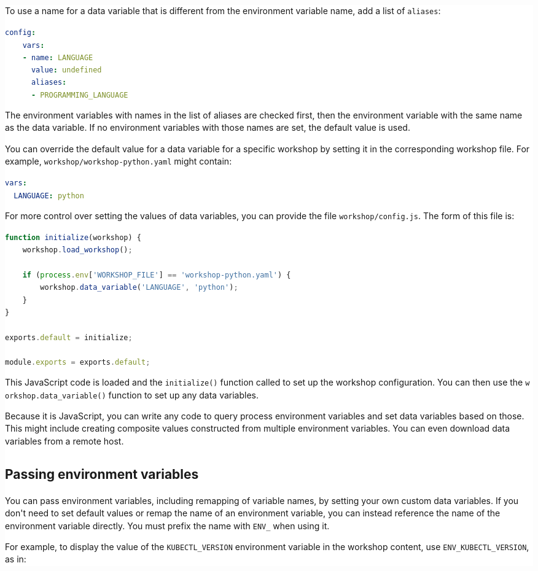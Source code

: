 To use a name for a data variable that is different from the environment variable name, add a list of `aliases`:

```yaml
config:
    vars:
    - name: LANGUAGE
      value: undefined
      aliases:
      - PROGRAMMING_LANGUAGE
```

The environment variables with names in the list of aliases are checked first, then the environment variable with the same name as the data variable. If no environment variables with those names are set, the default value is used.

You can override the default value for a data variable for a specific workshop by setting it in the corresponding workshop file. For example, `workshop/workshop-python.yaml` might contain:

```yaml
vars:
  LANGUAGE: python
```

For more control over setting the values of data variables, you can provide the file `workshop/config.js`. The form of this file is:

```javascript
function initialize(workshop) {
    workshop.load_workshop();

    if (process.env['WORKSHOP_FILE'] == 'workshop-python.yaml') {
        workshop.data_variable('LANGUAGE', 'python');
    }
}

exports.default = initialize;

module.exports = exports.default;
```

This JavaScript code is loaded and the `initialize()` function called to set up the workshop configuration. You can then use the `workshop.data_variable()` function to set up any data variables.

Because it is JavaScript, you can write any code to query process environment variables and set data variables based on those. This might include creating composite values constructed from multiple environment variables. You can even download data variables from a remote host.

## <a id="pass-env-vars"></a>Passing environment variables

You can pass environment variables, including remapping of variable names, by setting your own custom data variables. If you don't need to set default values or remap the name of an environment variable, you can instead reference the name of the environment variable directly. You must prefix the name with `ENV_` when using it.

For example, to display the value of the `KUBECTL_VERSION` environment variable in the workshop content, use `ENV_KUBECTL_VERSION`, as in:
